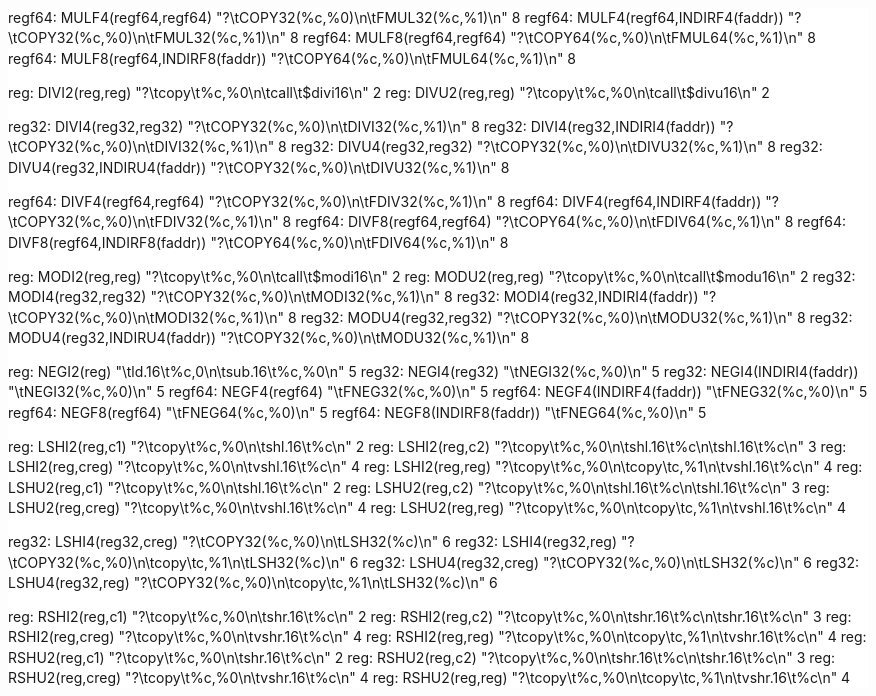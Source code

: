 regf64:	MULF4(regf64,regf64)	"?\tCOPY32(%c,%0)\n\tFMUL32(%c,%1)\n" 8
regf64:	MULF4(regf64,INDIRF4(faddr))	"?\tCOPY32(%c,%0)\n\tFMUL32(%c,%1)\n" 8
regf64:	MULF8(regf64,regf64)	"?\tCOPY64(%c,%0)\n\tFMUL64(%c,%1)\n" 8
regf64:	MULF8(regf64,INDIRF8(faddr))	"?\tCOPY64(%c,%0)\n\tFMUL64(%c,%1)\n" 8

reg:	DIVI2(reg,reg)	"?\tcopy\t%c,%0\n\tcall\t$divi16\n" 2
reg:	DIVU2(reg,reg)	"?\tcopy\t%c,%0\n\tcall\t$divu16\n" 2

reg32:	DIVI4(reg32,reg32)	"?\tCOPY32(%c,%0)\n\tDIVI32(%c,%1)\n" 8
reg32:	DIVI4(reg32,INDIRI4(faddr))	"?\tCOPY32(%c,%0)\n\tDIVI32(%c,%1)\n" 8
reg32:	DIVU4(reg32,reg32)	"?\tCOPY32(%c,%0)\n\tDIVU32(%c,%1)\n" 8
reg32:	DIVU4(reg32,INDIRU4(faddr))	"?\tCOPY32(%c,%0)\n\tDIVU32(%c,%1)\n" 8

regf64:	DIVF4(regf64,regf64)	"?\tCOPY32(%c,%0)\n\tFDIV32(%c,%1)\n" 8
regf64:	DIVF4(regf64,INDIRF4(faddr))	"?\tCOPY32(%c,%0)\n\tFDIV32(%c,%1)\n" 8
regf64:	DIVF8(regf64,regf64)	"?\tCOPY64(%c,%0)\n\tFDIV64(%c,%1)\n" 8
regf64:	DIVF8(regf64,INDIRF8(faddr))	"?\tCOPY64(%c,%0)\n\tFDIV64(%c,%1)\n" 8

reg:	MODI2(reg,reg)	"?\tcopy\t%c,%0\n\tcall\t$modi16\n" 2
reg:	MODU2(reg,reg)	"?\tcopy\t%c,%0\n\tcall\t$modu16\n" 2
reg32:	MODI4(reg32,reg32)	"?\tCOPY32(%c,%0)\n\tMODI32(%c,%1)\n" 8
reg32:	MODI4(reg32,INDIRI4(faddr))	"?\tCOPY32(%c,%0)\n\tMODI32(%c,%1)\n" 8
reg32:	MODU4(reg32,reg32)	"?\tCOPY32(%c,%0)\n\tMODU32(%c,%1)\n" 8
reg32:	MODU4(reg32,INDIRU4(faddr))	"?\tCOPY32(%c,%0)\n\tMODU32(%c,%1)\n" 8

reg:	NEGI2(reg)	"\tld.16\t%c,0\n\tsub.16\t%c,%0\n" 5
reg32:	NEGI4(reg32)	"\tNEGI32(%c,%0)\n" 5
reg32:	NEGI4(INDIRI4(faddr))	"\tNEGI32(%c,%0)\n" 5
regf64:	NEGF4(regf64)	"\tFNEG32(%c,%0)\n" 5
regf64:	NEGF4(INDIRF4(faddr))	"\tFNEG32(%c,%0)\n" 5
regf64:	NEGF8(regf64)	"\tFNEG64(%c,%0)\n" 5
regf64:	NEGF8(INDIRF8(faddr))	"\tFNEG64(%c,%0)\n" 5

reg:	LSHI2(reg,c1)	"?\tcopy\t%c,%0\n\tshl.16\t%c\n" 2
reg:	LSHI2(reg,c2)	"?\tcopy\t%c,%0\n\tshl.16\t%c\n\tshl.16\t%c\n" 3
reg:	LSHI2(reg,creg)	"?\tcopy\t%c,%0\n\tvshl.16\t%c\n" 4
reg:	LSHI2(reg,reg)	"?\tcopy\t%c,%0\n\tcopy\tc,%1\n\tvshl.16\t%c\n" 4
reg:	LSHU2(reg,c1)	"?\tcopy\t%c,%0\n\tshl.16\t%c\n" 2
reg:	LSHU2(reg,c2)	"?\tcopy\t%c,%0\n\tshl.16\t%c\n\tshl.16\t%c\n" 3
reg:	LSHU2(reg,creg)	"?\tcopy\t%c,%0\n\tvshl.16\t%c\n" 4
reg:	LSHU2(reg,reg)	"?\tcopy\t%c,%0\n\tcopy\tc,%1\n\tvshl.16\t%c\n" 4

reg32:	LSHI4(reg32,creg)	"?\tCOPY32(%c,%0)\n\tLSH32(%c)\n" 6
reg32:	LSHI4(reg32,reg)	"?\tCOPY32(%c,%0)\n\tcopy\tc,%1\n\tLSH32(%c)\n" 6
reg32:	LSHU4(reg32,creg)	"?\tCOPY32(%c,%0)\n\tLSH32(%c)\n" 6
reg32:	LSHU4(reg32,reg)	"?\tCOPY32(%c,%0)\n\tcopy\tc,%1\n\tLSH32(%c)\n" 6

reg:	RSHI2(reg,c1)	"?\tcopy\t%c,%0\n\tshr.16\t%c\n" 2
reg:	RSHI2(reg,c2)	"?\tcopy\t%c,%0\n\tshr.16\t%c\n\tshr.16\t%c\n" 3
reg:	RSHI2(reg,creg)	"?\tcopy\t%c,%0\n\tvshr.16\t%c\n" 4
reg:	RSHI2(reg,reg)	"?\tcopy\t%c,%0\n\tcopy\tc,%1\n\tvshr.16\t%c\n" 4
reg:	RSHU2(reg,c1)	"?\tcopy\t%c,%0\n\tshr.16\t%c\n" 2
reg:	RSHU2(reg,c2)	"?\tcopy\t%c,%0\n\tshr.16\t%c\n\tshr.16\t%c\n" 3
reg:	RSHU2(reg,creg)	"?\tcopy\t%c,%0\n\tvshr.16\t%c\n" 4
reg:	RSHU2(reg,reg)	"?\tcopy\t%c,%0\n\tcopy\tc,%1\n\tvshr.16\t%c\n" 4
